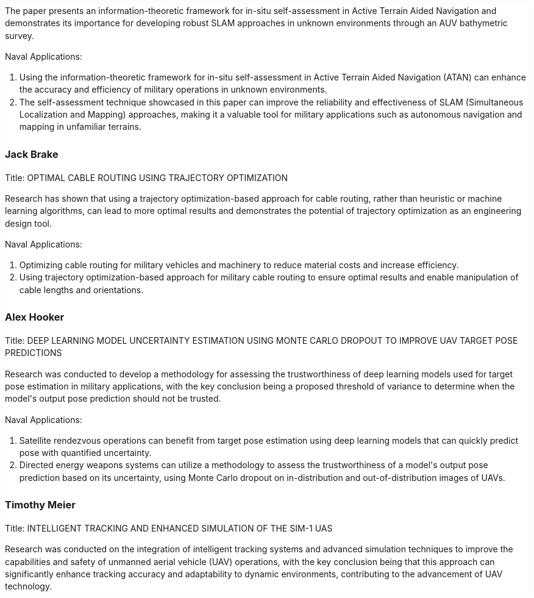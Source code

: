 The paper presents an information-theoretic framework for in-situ self-assessment in Active Terrain Aided Navigation and demonstrates its importance for developing robust SLAM approaches in unknown environments through an AUV bathymetric survey.


 Naval Applications: 

1. Using the information-theoretic framework for in-situ self-assessment in Active Terrain Aided Navigation (ATAN) can enhance the accuracy and efficiency of military operations in unknown environments. 
2. The self-assessment technique showcased in this paper can improve the reliability and effectiveness of SLAM (Simultaneous Localization and Mapping) approaches, making it a valuable tool for military applications such as autonomous navigation and mapping in unfamiliar terrains.


### Jack Brake

Title: OPTIMAL CABLE ROUTING USING TRAJECTORY OPTIMIZATION


Research has shown that using a trajectory optimization-based approach for cable routing, rather than heuristic or machine learning algorithms, can lead to more optimal results and demonstrates the potential of trajectory optimization as an engineering design tool.


 Naval Applications: 

1. Optimizing cable routing for military vehicles and machinery to reduce material costs and increase efficiency.
2. Using trajectory optimization-based approach for military cable routing to ensure optimal results and enable manipulation of cable lengths and orientations.


### Alex Hooker

Title: DEEP LEARNING MODEL UNCERTAINTY ESTIMATION USING MONTE CARLO DROPOUT TO IMPROVE UAV TARGET POSE PREDICTIONS


Research was conducted to develop a methodology for assessing the trustworthiness of deep learning models used for target pose estimation in military applications, with the key conclusion being a proposed threshold of variance to determine when the model's output pose prediction should not be trusted.


 Naval Applications: 

1. Satellite rendezvous operations can benefit from target pose estimation using deep learning models that can quickly predict pose with quantified uncertainty.
2. Directed energy weapons systems can utilize a methodology to assess the trustworthiness of a model's output pose prediction based on its uncertainty, using Monte Carlo dropout on in-distribution and out-of-distribution images of UAVs.


### Timothy Meier

Title: INTELLIGENT TRACKING AND ENHANCED SIMULATION OF THE SIM-1 UAS


Research was conducted on the integration of intelligent tracking systems and advanced simulation techniques to improve the capabilities and safety of unmanned aerial vehicle (UAV) operations, with the key conclusion being that this approach can significantly enhance tracking accuracy and adaptability to dynamic environments, contributing to the advancement of UAV technology.

